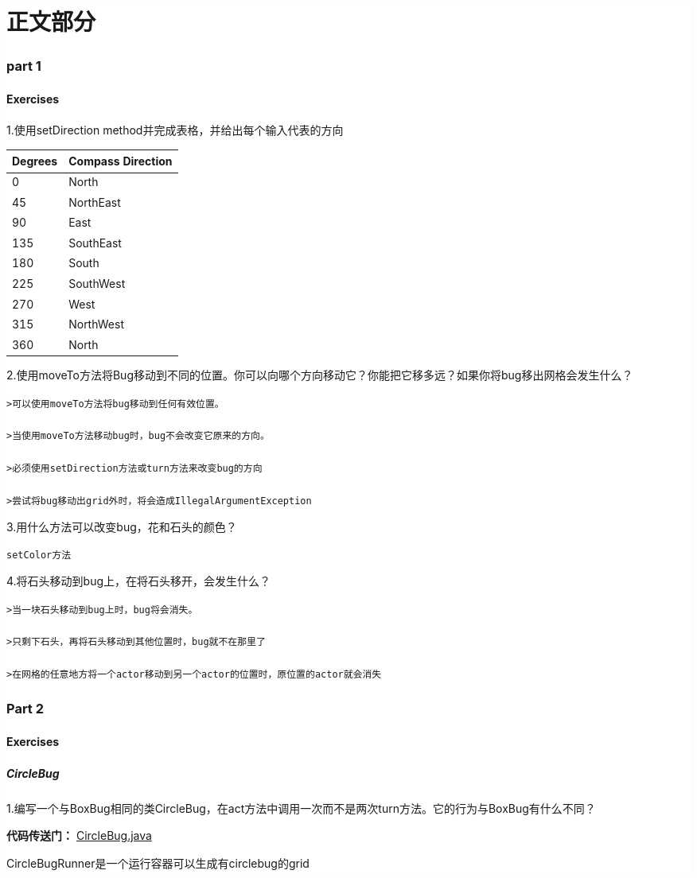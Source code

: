 # 正文部分

### part 1


#### Exercises


1.使用setDirection method并完成表格，并给出每个输入代表的方向


| Degrees | Compass Direction |
|---|---|
0 | North
45|NorthEast
90|East
135|SouthEast
180|South
225|SouthWest
270|West
315|NorthWest
360|North

2.使用moveTo方法将Bug移动到不同的位置。你可以向哪个方向移动它？你能把它移多远？如果你将bug移出网格会发生什么？

	>可以使用moveTo方法将bug移动到任何有效位置。

	>当使用moveTo方法移动bug时，bug不会改变它原来的方向。

	>必须使用setDirection方法或turn方法来改变bug的方向

	>尝试将bug移动出grid外时，将会造成IllegalArgumentException


3.用什么方法可以改变bug，花和石头的颜色？


	setColor方法
4.将石头移动到bug上，在将石头移开，会发生什么？

	>当一块石头移动到bug上时，bug将会消失。

	>只剩下石头，再将石头移动到其他位置时，bug就不在那里了

	>在网格的任意地方将一个actor移动到另一个actor的位置时，原位置的actor就会消失

### Part 2
#### Exercises

##### CircleBug

1.编写一个与BoxBug相同的类CircleBug，在act方法中调用一次而不是两次turn方法。它的行为与BoxBug有什么不同？

**代码传送门：**  [CircleBug.java](https://github.com/NorthSecond/GridWorld/blob/main/projects/boxBug/CircleBug.java)

CircleBugRunner是一个运行容器可以生成有circlebug的grid
